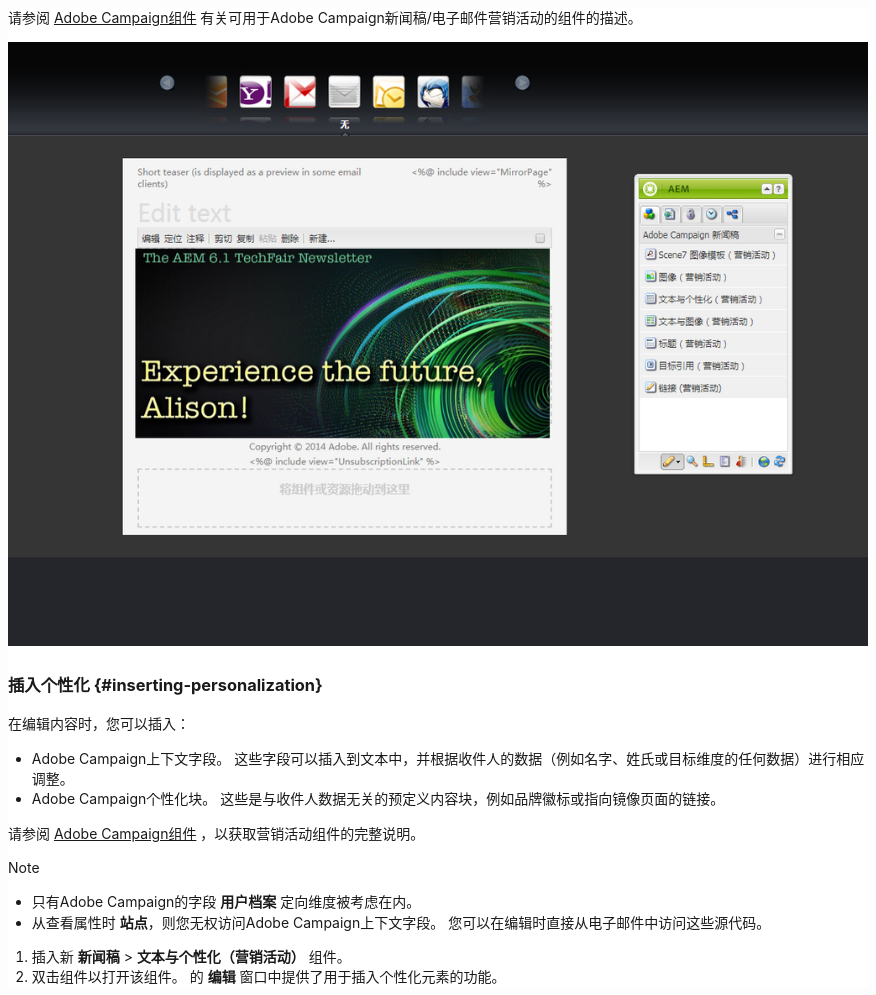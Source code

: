    请参阅 [Adobe Campaign组件](/help/sites-classic-ui-authoring/classic-personalization-ac-components.md) 有关可用于Adobe Campaign新闻稿/电子邮件营销活动的组件的描述。

   ![chlimage_1-177](assets/chlimage_1-177.png)

### 插入个性化 {#inserting-personalization}

在编辑内容时，您可以插入：

* Adobe Campaign上下文字段。 这些字段可以插入到文本中，并根据收件人的数据（例如名字、姓氏或目标维度的任何数据）进行相应调整。
* Adobe Campaign个性化块。 这些是与收件人数据无关的预定义内容块，例如品牌徽标或指向镜像页面的链接。

请参阅 [Adobe Campaign组件](/help/sites-classic-ui-authoring/classic-personalization-ac-components.md) ，以获取营销活动组件的完整说明。

>[!NOTE]
>
>* 只有Adobe Campaign的字段 **用户档案** 定向维度被考虑在内。
>* 从查看属性时 **站点**，则您无权访问Adobe Campaign上下文字段。 您可以在编辑时直接从电子邮件中访问这些源代码。
>


1. 插入新 **新闻稿** > **文本与个性化（营销活动）** 组件。
1. 双击组件以打开该组件。 的 **编辑** 窗口中提供了用于插入个性化元素的功能。
